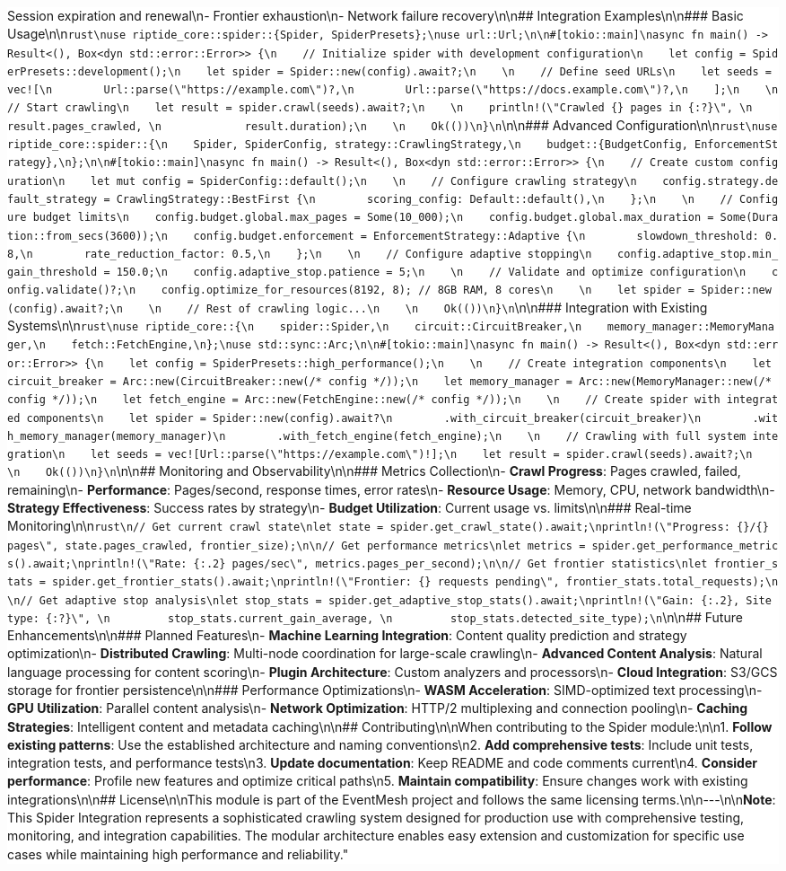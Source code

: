 Session expiration and renewal\n- Frontier exhaustion\n- Network failure recovery\n\n## Integration Examples\n\n### Basic Usage\n\n```rust\nuse riptide_core::spider::{Spider, SpiderPresets};\nuse url::Url;\n\n#[tokio::main]\nasync fn main() -> Result<(), Box<dyn std::error::Error>> {\n    // Initialize spider with development configuration\n    let config = SpiderPresets::development();\n    let spider = Spider::new(config).await?;\n    \n    // Define seed URLs\n    let seeds = vec![\n        Url::parse(\"https://example.com\")?,\n        Url::parse(\"https://docs.example.com\")?,\n    ];\n    \n    // Start crawling\n    let result = spider.crawl(seeds).await?;\n    \n    println!(\"Crawled {} pages in {:?}\", \n             result.pages_crawled, \n             result.duration);\n    \n    Ok(())\n}\n```\n\n### Advanced Configuration\n\n```rust\nuse riptide_core::spider::{\n    Spider, SpiderConfig, strategy::CrawlingStrategy,\n    budget::{BudgetConfig, EnforcementStrategy},\n};\n\n#[tokio::main]\nasync fn main() -> Result<(), Box<dyn std::error::Error>> {\n    // Create custom configuration\n    let mut config = SpiderConfig::default();\n    \n    // Configure crawling strategy\n    config.strategy.default_strategy = CrawlingStrategy::BestFirst {\n        scoring_config: Default::default(),\n    };\n    \n    // Configure budget limits\n    config.budget.global.max_pages = Some(10_000);\n    config.budget.global.max_duration = Some(Duration::from_secs(3600));\n    config.budget.enforcement = EnforcementStrategy::Adaptive {\n        slowdown_threshold: 0.8,\n        rate_reduction_factor: 0.5,\n    };\n    \n    // Configure adaptive stopping\n    config.adaptive_stop.min_gain_threshold = 150.0;\n    config.adaptive_stop.patience = 5;\n    \n    // Validate and optimize configuration\n    config.validate()?;\n    config.optimize_for_resources(8192, 8); // 8GB RAM, 8 cores\n    \n    let spider = Spider::new(config).await?;\n    \n    // Rest of crawling logic...\n    \n    Ok(())\n}\n```\n\n### Integration with Existing Systems\n\n```rust\nuse riptide_core::{\n    spider::Spider,\n    circuit::CircuitBreaker,\n    memory_manager::MemoryManager,\n    fetch::FetchEngine,\n};\nuse std::sync::Arc;\n\n#[tokio::main]\nasync fn main() -> Result<(), Box<dyn std::error::Error>> {\n    let config = SpiderPresets::high_performance();\n    \n    // Create integration components\n    let circuit_breaker = Arc::new(CircuitBreaker::new(/* config */));\n    let memory_manager = Arc::new(MemoryManager::new(/* config */));\n    let fetch_engine = Arc::new(FetchEngine::new(/* config */));\n    \n    // Create spider with integrated components\n    let spider = Spider::new(config).await?\n        .with_circuit_breaker(circuit_breaker)\n        .with_memory_manager(memory_manager)\n        .with_fetch_engine(fetch_engine);\n    \n    // Crawling with full system integration\n    let seeds = vec![Url::parse(\"https://example.com\")!];\n    let result = spider.crawl(seeds).await?;\n    \n    Ok(())\n}\n```\n\n## Monitoring and Observability\n\n### Metrics Collection\n- **Crawl Progress**: Pages crawled, failed, remaining\n- **Performance**: Pages/second, response times, error rates\n- **Resource Usage**: Memory, CPU, network bandwidth\n- **Strategy Effectiveness**: Success rates by strategy\n- **Budget Utilization**: Current usage vs. limits\n\n### Real-time
Monitoring\n\n```rust\n// Get current crawl state\nlet state = spider.get_crawl_state().await;\nprintln!(\"Progress: {}/{} pages\", state.pages_crawled, frontier_size);\n\n// Get performance metrics\nlet metrics = spider.get_performance_metrics().await;\nprintln!(\"Rate: {:.2} pages/sec\", metrics.pages_per_second);\n\n// Get frontier statistics\nlet frontier_stats = spider.get_frontier_stats().await;\nprintln!(\"Frontier: {} requests pending\", frontier_stats.total_requests);\n\n// Get adaptive stop analysis\nlet stop_stats = spider.get_adaptive_stop_stats().await;\nprintln!(\"Gain: {:.2}, Site type: {:?}\", \n         stop_stats.current_gain_average, \n         stop_stats.detected_site_type);\n```\n\n## Future Enhancements\n\n### Planned Features\n- **Machine Learning Integration**: Content quality prediction and strategy optimization\n- **Distributed Crawling**: Multi-node coordination for large-scale crawling\n- **Advanced Content Analysis**: Natural language processing for content scoring\n- **Plugin Architecture**: Custom analyzers and processors\n- **Cloud Integration**: S3/GCS storage for frontier persistence\n\n### Performance Optimizations\n- **WASM Acceleration**: SIMD-optimized text processing\n- **GPU Utilization**: Parallel content analysis\n- **Network Optimization**: HTTP/2 multiplexing and connection pooling\n- **Caching Strategies**: Intelligent content and metadata caching\n\n## Contributing\n\nWhen contributing to the Spider module:\n\n1. **Follow existing patterns**: Use the established architecture and naming conventions\n2. **Add comprehensive tests**: Include unit tests, integration tests, and performance tests\n3. **Update documentation**: Keep README and code comments current\n4. **Consider performance**: Profile new features and optimize critical paths\n5. **Maintain compatibility**: Ensure changes work with existing integrations\n\n## License\n\nThis module is part of the EventMesh project and follows the same licensing terms.\n\n---\n\n**Note**: This Spider Integration represents a sophisticated crawling system designed for production use with comprehensive testing, monitoring, and integration capabilities. The modular architecture enables easy extension and customization for specific use cases while maintaining high performance and reliability."